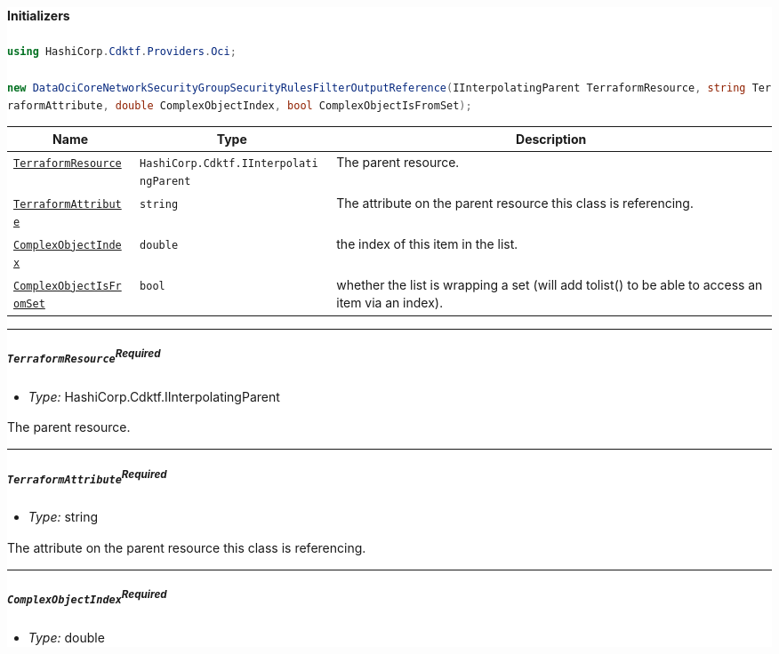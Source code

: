 #### Initializers <a name="Initializers" id="rhizo-co-terraform-provider-oci.dataOciCoreNetworkSecurityGroupSecurityRules.DataOciCoreNetworkSecurityGroupSecurityRulesFilterOutputReference.Initializer"></a>

```csharp
using HashiCorp.Cdktf.Providers.Oci;

new DataOciCoreNetworkSecurityGroupSecurityRulesFilterOutputReference(IInterpolatingParent TerraformResource, string TerraformAttribute, double ComplexObjectIndex, bool ComplexObjectIsFromSet);
```

| **Name** | **Type** | **Description** |
| --- | --- | --- |
| <code><a href="#rhizo-co-terraform-provider-oci.dataOciCoreNetworkSecurityGroupSecurityRules.DataOciCoreNetworkSecurityGroupSecurityRulesFilterOutputReference.Initializer.parameter.terraformResource">TerraformResource</a></code> | <code>HashiCorp.Cdktf.IInterpolatingParent</code> | The parent resource. |
| <code><a href="#rhizo-co-terraform-provider-oci.dataOciCoreNetworkSecurityGroupSecurityRules.DataOciCoreNetworkSecurityGroupSecurityRulesFilterOutputReference.Initializer.parameter.terraformAttribute">TerraformAttribute</a></code> | <code>string</code> | The attribute on the parent resource this class is referencing. |
| <code><a href="#rhizo-co-terraform-provider-oci.dataOciCoreNetworkSecurityGroupSecurityRules.DataOciCoreNetworkSecurityGroupSecurityRulesFilterOutputReference.Initializer.parameter.complexObjectIndex">ComplexObjectIndex</a></code> | <code>double</code> | the index of this item in the list. |
| <code><a href="#rhizo-co-terraform-provider-oci.dataOciCoreNetworkSecurityGroupSecurityRules.DataOciCoreNetworkSecurityGroupSecurityRulesFilterOutputReference.Initializer.parameter.complexObjectIsFromSet">ComplexObjectIsFromSet</a></code> | <code>bool</code> | whether the list is wrapping a set (will add tolist() to be able to access an item via an index). |

---

##### `TerraformResource`<sup>Required</sup> <a name="TerraformResource" id="rhizo-co-terraform-provider-oci.dataOciCoreNetworkSecurityGroupSecurityRules.DataOciCoreNetworkSecurityGroupSecurityRulesFilterOutputReference.Initializer.parameter.terraformResource"></a>

- *Type:* HashiCorp.Cdktf.IInterpolatingParent

The parent resource.

---

##### `TerraformAttribute`<sup>Required</sup> <a name="TerraformAttribute" id="rhizo-co-terraform-provider-oci.dataOciCoreNetworkSecurityGroupSecurityRules.DataOciCoreNetworkSecurityGroupSecurityRulesFilterOutputReference.Initializer.parameter.terraformAttribute"></a>

- *Type:* string

The attribute on the parent resource this class is referencing.

---

##### `ComplexObjectIndex`<sup>Required</sup> <a name="ComplexObjectIndex" id="rhizo-co-terraform-provider-oci.dataOciCoreNetworkSecurityGroupSecurityRules.DataOciCoreNetworkSecurityGroupSecurityRulesFilterOutputReference.Initializer.parameter.complexObjectIndex"></a>

- *Type:* double
